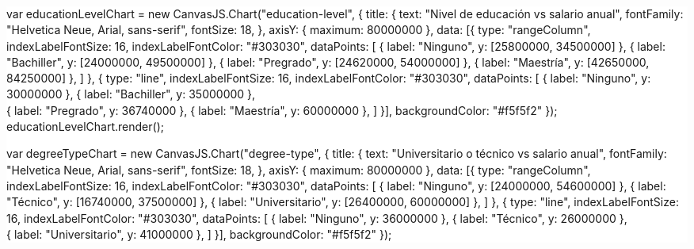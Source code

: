   var educationLevelChart = new CanvasJS.Chart("education-level", {
    title: {
      text: "Nivel de educación vs salario anual",
      fontFamily: "Helvetica Neue, Arial, sans-serif",
      fontSize: 18,
    },
    axisY: {
        maximum: 80000000
    },
    data: [{
      type: "rangeColumn",
      indexLabelFontSize: 16,
      indexLabelFontColor: "#303030",
      dataPoints: [
        { label: "Ninguno", y: [25800000, 34500000] },
        { label: "Bachiller", y: [24000000, 49500000] },
        { label: "Pregrado", y: [24620000, 54000000] },
        { label: "Maestría", y: [42650000, 84250000] },
      ]
    }, {
      type: "line",
      indexLabelFontSize: 16,
      indexLabelFontColor: "#303030",
      dataPoints: [
        { label: "Ninguno", y: 30000000 },
        { label: "Bachiller", y: 35000000 },      
        { label: "Pregrado", y: 36740000 },
        { label: "Maestría", y: 60000000 },
      ]
    }],
    backgroundColor: "#f5f5f2"
  });
  educationLevelChart.render();

  var degreeTypeChart = new CanvasJS.Chart("degree-type", {
    title: {
      text: "Universitario o técnico vs salario anual",
      fontFamily: "Helvetica Neue, Arial, sans-serif",
      fontSize: 18,
    },
    axisY: {
        maximum: 80000000
    },
    data: [{
      type: "rangeColumn",
      indexLabelFontSize: 16,
      indexLabelFontColor: "#303030",
      dataPoints: [
        { label: "Ninguno", y: [24000000, 54600000] },
        { label: "Técnico", y: [16740000, 37500000] },
        { label: "Universitario", y: [26400000, 60000000] },
      ]
    }, {
      type: "line",
      indexLabelFontSize: 16,
      indexLabelFontColor: "#303030",
      dataPoints: [
        { label: "Ninguno", y: 36000000 },
        { label: "Técnico", y: 26000000 },      
        { label: "Universitario", y: 41000000 },
      ]
    }],
    backgroundColor: "#f5f5f2"
  });